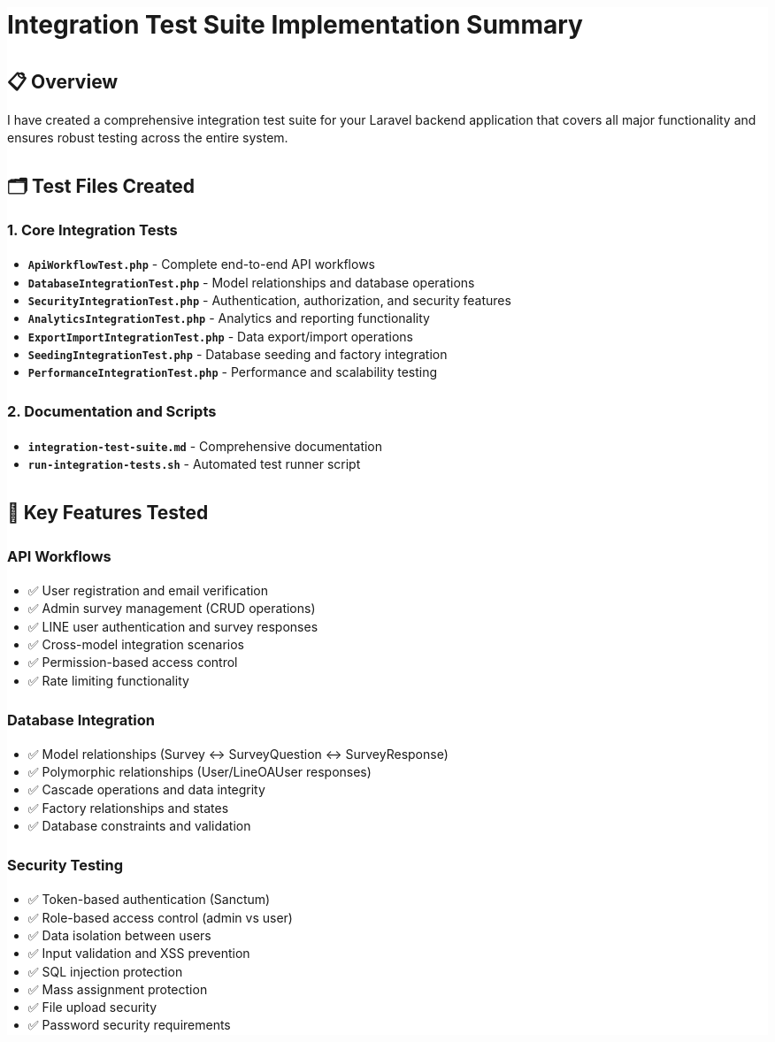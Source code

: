 # Integration Test Suite Implementation Summary

## 📋 Overview

I have created a comprehensive integration test suite for your Laravel backend application that covers all major functionality and ensures robust testing across the entire system.

## 🗂️ Test Files Created

### 1. Core Integration Tests
- **`ApiWorkflowTest.php`** - Complete end-to-end API workflows
- **`DatabaseIntegrationTest.php`** - Model relationships and database operations
- **`SecurityIntegrationTest.php`** - Authentication, authorization, and security features
- **`AnalyticsIntegrationTest.php`** - Analytics and reporting functionality
- **`ExportImportIntegrationTest.php`** - Data export/import operations
- **`SeedingIntegrationTest.php`** - Database seeding and factory integration
- **`PerformanceIntegrationTest.php`** - Performance and scalability testing

### 2. Documentation and Scripts
- **`integration-test-suite.md`** - Comprehensive documentation
- **`run-integration-tests.sh`** - Automated test runner script

## 🎯 Key Features Tested

### API Workflows
- ✅ User registration and email verification
- ✅ Admin survey management (CRUD operations)
- ✅ LINE user authentication and survey responses
- ✅ Cross-model integration scenarios
- ✅ Permission-based access control
- ✅ Rate limiting functionality

### Database Integration
- ✅ Model relationships (Survey ↔ SurveyQuestion ↔ SurveyResponse)
- ✅ Polymorphic relationships (User/LineOAUser responses)
- ✅ Cascade operations and data integrity
- ✅ Factory relationships and states
- ✅ Database constraints and validation

### Security Testing
- ✅ Token-based authentication (Sanctum)
- ✅ Role-based access control (admin vs user)
- ✅ Data isolation between users
- ✅ Input validation and XSS prevention
- ✅ SQL injection protection
- ✅ Mass assignment protection
- ✅ File upload security
- ✅ Password security requirements
